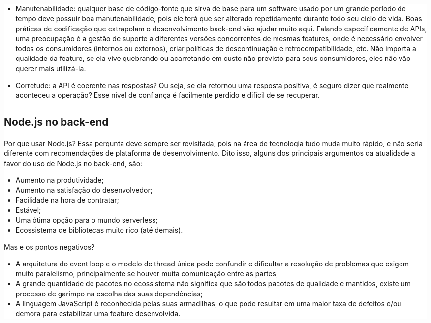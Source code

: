 - Manutenabilidade: qualquer base de código-fonte que sirva de base para um software usado por um grande período de tempo deve possuir boa manutenabilidade, pois ele terá que ser alterado repetidamente durante todo seu ciclo de vida. Boas práticas de codificação que extrapolam o desenvolvimento back-end vão ajudar muito aqui. Falando especificamente de APIs, uma preocupação é a gestão de suporte a diferentes versões concorrentes de mesmas features, onde é necessário envolver todos os consumidores (internos ou externos), criar políticas de descontinuação e retrocompatibilidade, etc. Não importa a qualidade da feature, se ela vive quebrando ou acarretando em custo não previsto para seus consumidores, eles não vão querer mais utilizá-la.

- Corretude: a API é coerente nas respostas? Ou seja, se ela retornou uma resposta positiva, é seguro dizer que realmente aconteceu a operação? Esse nível de confiança é facilmente perdido e difícil de se recuperar.

## Node.js no back-end

Por que usar Node.js? Essa pergunta deve sempre ser revisitada, pois na área de tecnologia tudo muda muito rápido, e não seria diferente com recomendações de plataforma de desenvolvimento. Dito isso, alguns dos principais argumentos da atualidade a favor do uso de Node.js no back-end, são:

* Aumento na produtividade;
* Aumento na satisfação do desenvolvedor;
* Facilidade na hora de contratar;
* Estável;
* Uma ótima opção para o mundo serverless;
* Ecossistema de bibliotecas muito rico (até demais).

Mas e os pontos negativos?

* A arquitetura do event loop e o modelo de thread única pode confundir e dificultar a resolução de problemas que exigem muito paralelismo, principalmente se houver muita comunicação entre as partes;
* A grande quantidade de pacotes no ecossistema não significa que são todos pacotes de qualidade e mantidos, existe um processo de garimpo na escolha das suas dependências;
* A linguagem JavaScript é reconhecida pelas suas armadilhas, o que pode resultar em uma maior taxa de defeitos e/ou demora para estabilizar uma feature desenvolvida.
